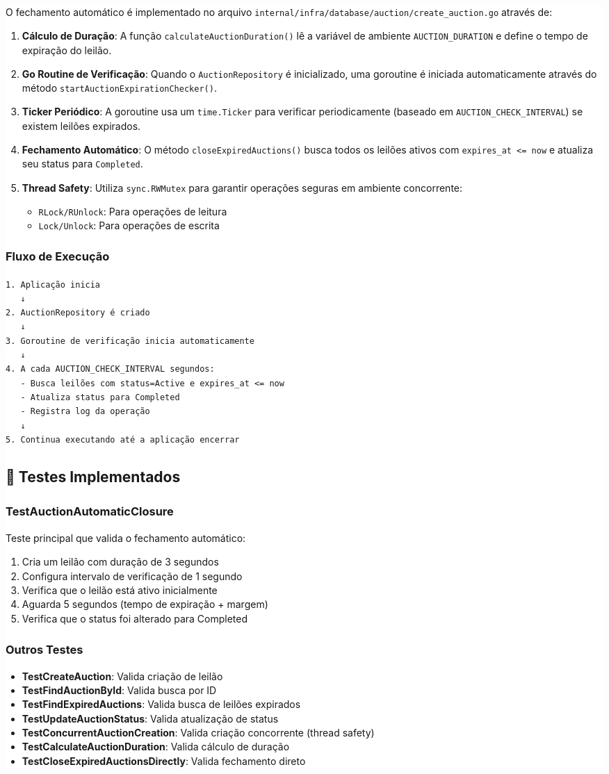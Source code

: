 O fechamento automático é implementado no arquivo `internal/infra/database/auction/create_auction.go` através de:

1. **Cálculo de Duração**: A função `calculateAuctionDuration()` lê a variável de ambiente `AUCTION_DURATION` e define o tempo de expiração do leilão.

2. **Go Routine de Verificação**: Quando o `AuctionRepository` é inicializado, uma goroutine é iniciada automaticamente através do método `startAuctionExpirationChecker()`.

3. **Ticker Periódico**: A goroutine usa um `time.Ticker` para verificar periodicamente (baseado em `AUCTION_CHECK_INTERVAL`) se existem leilões expirados.

4. **Fechamento Automático**: O método `closeExpiredAuctions()` busca todos os leilões ativos com `expires_at <= now` e atualiza seu status para `Completed`.

5. **Thread Safety**: Utiliza `sync.RWMutex` para garantir operações seguras em ambiente concorrente:
   - `RLock/RUnlock`: Para operações de leitura
   - `Lock/Unlock`: Para operações de escrita

### Fluxo de Execução

```
1. Aplicação inicia
   ↓
2. AuctionRepository é criado
   ↓
3. Goroutine de verificação inicia automaticamente
   ↓
4. A cada AUCTION_CHECK_INTERVAL segundos:
   - Busca leilões com status=Active e expires_at <= now
   - Atualiza status para Completed
   - Registra log da operação
   ↓
5. Continua executando até a aplicação encerrar
```

## 🧪 Testes Implementados

### TestAuctionAutomaticClosure

Teste principal que valida o fechamento automático:

1. Cria um leilão com duração de 3 segundos
2. Configura intervalo de verificação de 1 segundo
3. Verifica que o leilão está ativo inicialmente
4. Aguarda 5 segundos (tempo de expiração + margem)
5. Verifica que o status foi alterado para Completed

### Outros Testes

- **TestCreateAuction**: Valida criação de leilão
- **TestFindAuctionById**: Valida busca por ID
- **TestFindExpiredAuctions**: Valida busca de leilões expirados
- **TestUpdateAuctionStatus**: Valida atualização de status
- **TestConcurrentAuctionCreation**: Valida criação concorrente (thread safety)
- **TestCalculateAuctionDuration**: Valida cálculo de duração
- **TestCloseExpiredAuctionsDirectly**: Valida fechamento direto
